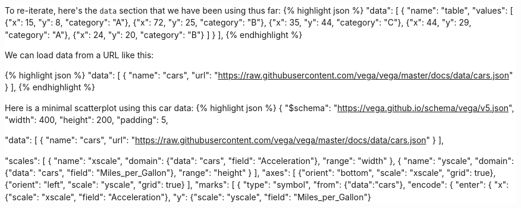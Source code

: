 To re-iterate, here's the `data` section that we have been using thus far:
{% highlight json %}
"data": [
  {
    "name": "table",
    "values": [
      {"x": 15, "y": 8, "category": "A"},
      {"x": 72, "y": 25, "category": "B"},
      {"x": 35, "y": 44, "category": "C"},
      {"x": 44, "y": 29, "category": "A"},
      {"x": 24, "y": 20, "category": "B"}
    ]
  }
],
{% endhighlight %}

We can load data from a URL like this:

{% highlight json %}
"data": [
  {
    "name": "cars",
    "url": "https://raw.githubusercontent.com/vega/vega/master/docs/data/cars.json"
  }
],
{% endhighlight %}

Here is a minimal scatterplot using this car data:
{% highlight json %}
{
  "$schema": "https://vega.github.io/schema/vega/v5.json",
  "width": 400,
  "height": 200,
  "padding": 5,

  "data": [
    {
      "name": "cars",
      "url": "https://raw.githubusercontent.com/vega/vega/master/docs/data/cars.json"
    }
  ],

  "scales": [
    {
      "name": "xscale",
      "domain": {"data": "cars", "field": "Acceleration"},
      "range": "width"
    },
    {
      "name": "yscale",
      "domain": {"data": "cars", "field": "Miles_per_Gallon"},
      "range": "height"
    }
  ],
  "axes": [
    {"orient": "bottom", "scale": "xscale", "grid": true},
    {"orient": "left", "scale": "yscale", "grid": true}
  ],
  "marks": [
    {
      "type": "symbol",
      "from": {"data":"cars"},
      "encode": {
        "enter": {
          "x": {"scale": "xscale", "field": "Acceleration"},
          "y": {"scale": "yscale", "field": "Miles_per_Gallon"}